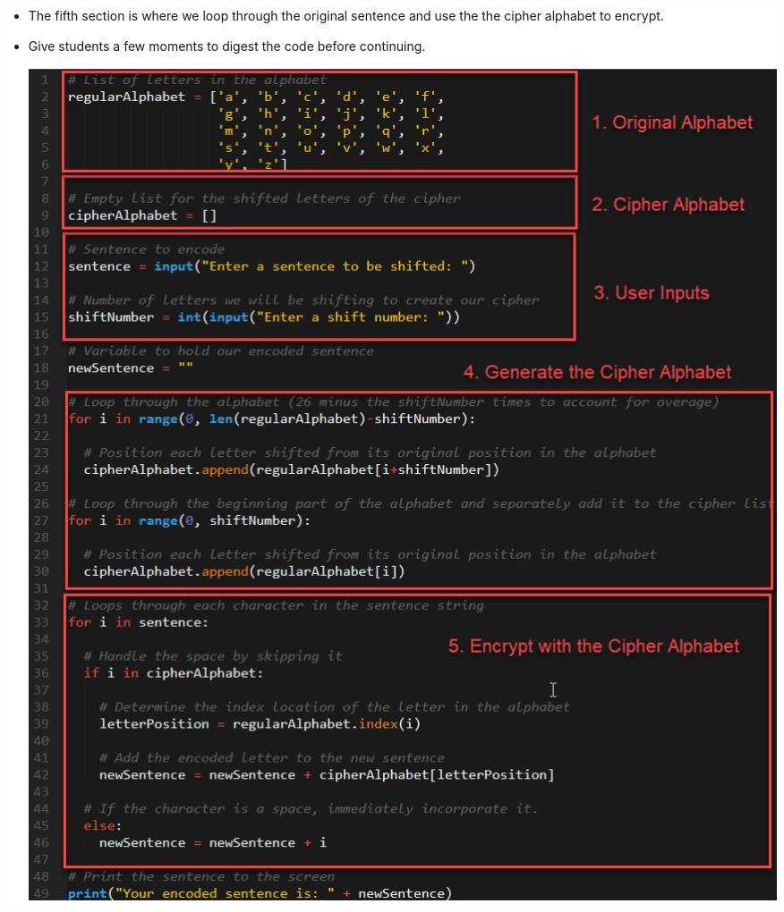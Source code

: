   * The fifth section is where we loop through the original sentence and use the the cipher alphabet to encrypt. 

  * Give students a few moments to digest the code before continuing. 

    ![The Shifted Dict](assets/13-DynamicCaesar.png)
